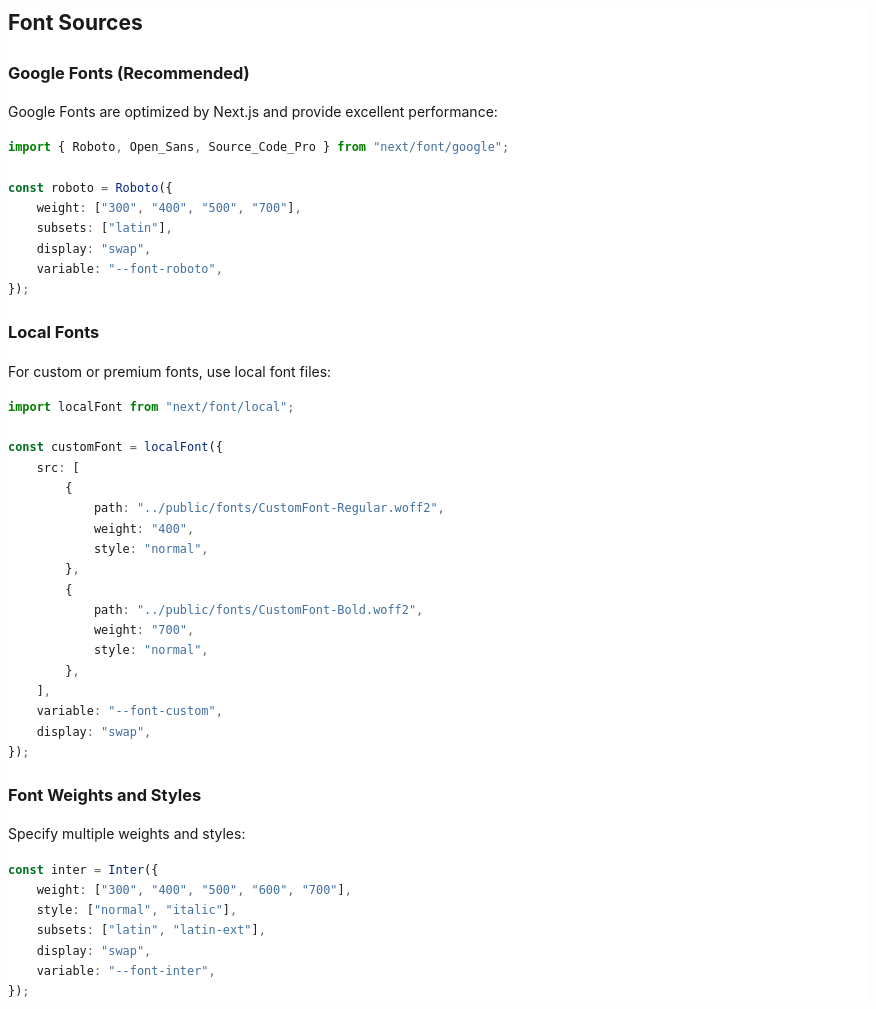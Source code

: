 ## Font Sources

### Google Fonts (Recommended)

Google Fonts are optimized by Next.js and provide excellent performance:

```typescript
import { Roboto, Open_Sans, Source_Code_Pro } from "next/font/google";

const roboto = Roboto({
    weight: ["300", "400", "500", "700"],
    subsets: ["latin"],
    display: "swap",
    variable: "--font-roboto",
});
```

### Local Fonts

For custom or premium fonts, use local font files:

```typescript
import localFont from "next/font/local";

const customFont = localFont({
    src: [
        {
            path: "../public/fonts/CustomFont-Regular.woff2",
            weight: "400",
            style: "normal",
        },
        {
            path: "../public/fonts/CustomFont-Bold.woff2",
            weight: "700",
            style: "normal",
        },
    ],
    variable: "--font-custom",
    display: "swap",
});
```

### Font Weights and Styles

Specify multiple weights and styles:

```typescript
const inter = Inter({
    weight: ["300", "400", "500", "600", "700"],
    style: ["normal", "italic"],
    subsets: ["latin", "latin-ext"],
    display: "swap",
    variable: "--font-inter",
});
```
